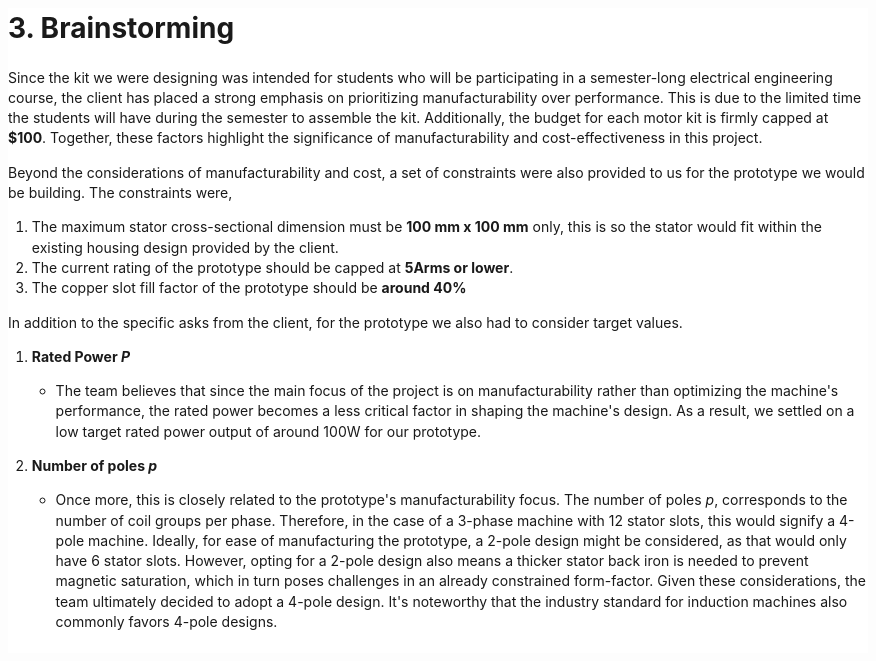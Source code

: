 # 3. Brainstorming
Since the kit we were designing was intended for students who will be participating in a semester-long electrical engineering course, the client has placed a strong emphasis on prioritizing manufacturability over performance. This is due to the limited time the students will have during the semester to assemble the kit. Additionally, the budget for each motor kit is firmly capped at **$100**. Together, these factors highlight the significance of manufacturability and cost-effectiveness in this project.

Beyond the considerations of manufacturability and cost, a set of constraints were also provided to us for the prototype we would be building. The constraints were, 

1.  The maximum stator cross-sectional dimension must be **100 mm x 100 mm** only, this is so the stator would fit within the existing housing design provided by the client.
2.  The current rating of the prototype should be capped at **5Arms or lower**.
3.  The copper slot fill factor of the prototype should be **around 40%**

In addition to the specific asks from the client, for the prototype we also had to consider target values. 

1. **Rated Power *P***
     * The team believes that since the main focus of the project is on manufacturability rather than optimizing the machine's performance, the rated power becomes a less critical factor in shaping the machine's design. As a result, we settled on a low target rated power output of around 100W for our prototype.
  
2. **Number of poles *p***
     * Once more, this is closely related to the prototype's manufacturability focus. The number of poles *p*, corresponds to the number of coil groups per phase. Therefore, in the case of a 3-phase machine with 12 stator slots, this would signify a 4-pole machine. Ideally, for ease of manufacturing the prototype, a 2-pole design might be considered, as that would only have 6 stator slots. However, opting for a 2-pole design also means a thicker stator back iron is needed to prevent magnetic saturation, which in turn poses challenges in an already constrained form-factor. Given these considerations, the team ultimately decided to adopt a 4-pole design. It's noteworthy that the industry standard for induction machines also commonly favors 4-pole designs.  
    <br/>
  